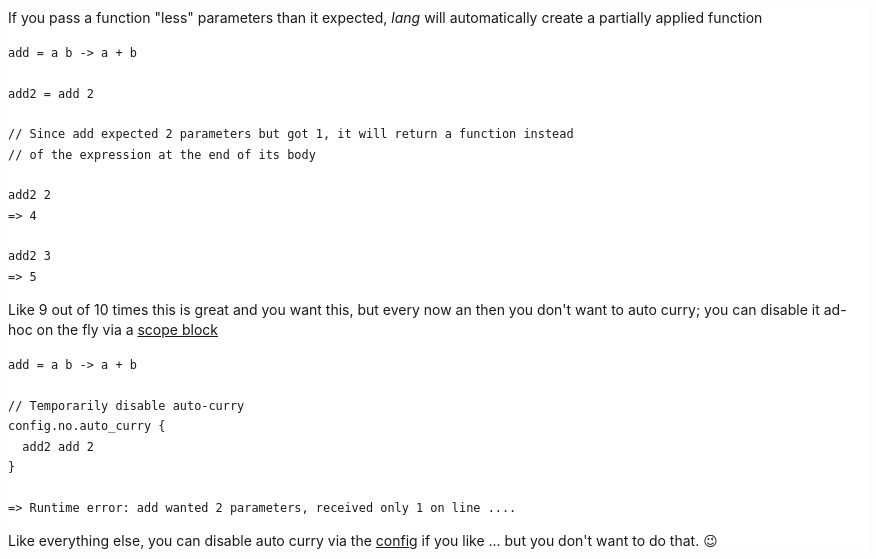 If you pass a function "less" parameters than it expected, _lang_ will
automatically create a partially applied function

```
add = a b -> a + b

add2 = add 2

// Since add expected 2 parameters but got 1, it will return a function instead
// of the expression at the end of its body

add2 2
=> 4

add2 3
=> 5

```

Like 9 out of 10 times this is great and you want this, but every now an then
you don't want to auto curry; you can disable it ad-hoc on the fly via a [scope block]()

```
add = a b -> a + b

// Temporarily disable auto-curry
config.no.auto_curry {
  add2 add 2
}

=> Runtime error: add wanted 2 parameters, received only 1 on line ....
```

Like everything else, you can disable auto curry via the [config]() if you like
... but you don't want to do that. :wink:


